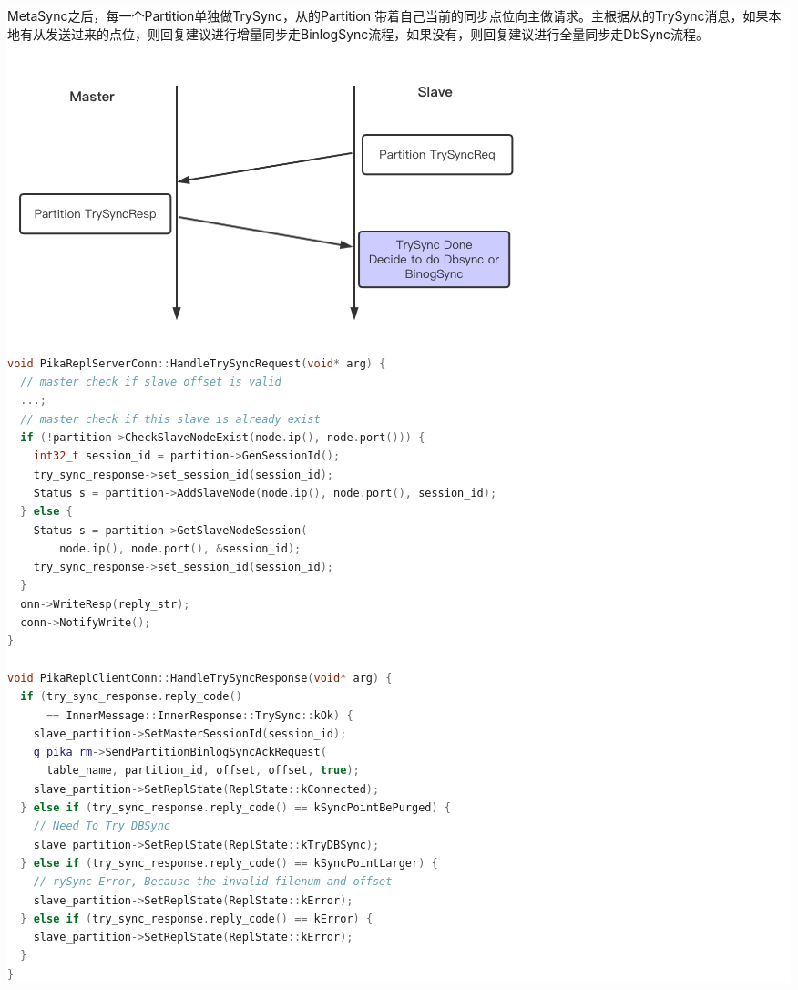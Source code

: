 MetaSync之后，每一个Partition单独做TrySync，从的Partition 带着自己当前的同步点位向主做请求。主根据从的TrySync消息，如果本地有从发送过来的点位，则回复建议进行增量同步走BinlogSync流程，如果没有，则回复建议进行全量同步走DbSync流程。

![alt text](image-3.png)

```c++
void PikaReplServerConn::HandleTrySyncRequest(void* arg) {
  // master check if slave offset is valid
  ...;
  // master check if this slave is already exist
  if (!partition->CheckSlaveNodeExist(node.ip(), node.port())) {
    int32_t session_id = partition->GenSessionId();
    try_sync_response->set_session_id(session_id);
    Status s = partition->AddSlaveNode(node.ip(), node.port(), session_id);
  } else {
    Status s = partition->GetSlaveNodeSession(
        node.ip(), node.port(), &session_id);
    try_sync_response->set_session_id(session_id);
  }
  onn->WriteResp(reply_str);
  conn->NotifyWrite();
}

void PikaReplClientConn::HandleTrySyncResponse(void* arg) {
  if (try_sync_response.reply_code()
      == InnerMessage::InnerResponse::TrySync::kOk) {
    slave_partition->SetMasterSessionId(session_id);
    g_pika_rm->SendPartitionBinlogSyncAckRequest(
      table_name, partition_id, offset, offset, true);
    slave_partition->SetReplState(ReplState::kConnected);
  } else if (try_sync_response.reply_code() == kSyncPointBePurged) {
    // Need To Try DBSync
    slave_partition->SetReplState(ReplState::kTryDBSync);
  } else if (try_sync_response.reply_code() == kSyncPointLarger) {
    // rySync Error, Because the invalid filenum and offset
    slave_partition->SetReplState(ReplState::kError);
  } else if (try_sync_response.reply_code() == kError) {
    slave_partition->SetReplState(ReplState::kError);
  }
}
```
